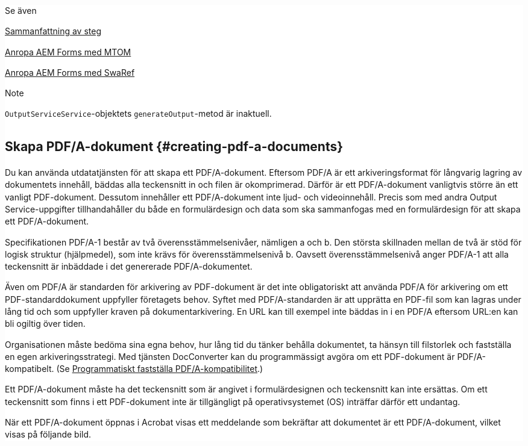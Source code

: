    Se även

[Sammanfattning av steg](creating-document-output-streams.md#summary-of-steps)

[Anropa AEM Forms med MTOM](/help/forms/developing/invoking-aem-forms-using-web.md#invoking-aem-forms-using-mtom)

[Anropa AEM Forms med SwaRef](/help/forms/developing/invoking-aem-forms-using-web.md#invoking-aem-forms-using-swaref)

   >[!NOTE]
   >
   >`OutputServiceService`-objektets `generateOutput`-metod är inaktuell.

## Skapa PDF/A-dokument {#creating-pdf-a-documents}

Du kan använda utdatatjänsten för att skapa ett PDF/A-dokument. Eftersom PDF/A är ett arkiveringsformat för långvarig lagring av dokumentets innehåll, bäddas alla teckensnitt in och filen är okomprimerad. Därför är ett PDF/A-dokument vanligtvis större än ett vanligt PDF-dokument. Dessutom innehåller ett PDF/A-dokument inte ljud- och videoinnehåll. Precis som med andra Output Service-uppgifter tillhandahåller du både en formulärdesign och data som ska sammanfogas med en formulärdesign för att skapa ett PDF/A-dokument.

Specifikationen PDF/A-1 består av två överensstämmelsenivåer, nämligen a och b. Den största skillnaden mellan de två är stöd för logisk struktur (hjälpmedel), som inte krävs för överensstämmelsenivå b. Oavsett överensstämmelsenivå anger PDF/A-1 att alla teckensnitt är inbäddade i det genererade PDF/A-dokumentet.

Även om PDF/A är standarden för arkivering av PDF-dokument är det inte obligatoriskt att använda PDF/A för arkivering om ett PDF-standarddokument uppfyller företagets behov. Syftet med PDF/A-standarden är att upprätta en PDF-fil som kan lagras under lång tid och som uppfyller kraven på dokumentarkivering. En URL kan till exempel inte bäddas in i en PDF/A eftersom URL:en kan bli ogiltig över tiden.

Organisationen måste bedöma sina egna behov, hur lång tid du tänker behålla dokumentet, ta hänsyn till filstorlek och fastställa en egen arkiveringsstrategi. Med tjänsten DocConverter kan du programmässigt avgöra om ett PDF-dokument är PDF/A-kompatibelt. (Se [Programmatiskt fastställa PDF/A-kompatibilitet](/help/forms/developing/pdf-a-documents.md#programmatically-determining-pdf-a-compliancy).)

Ett PDF/A-dokument måste ha det teckensnitt som är angivet i formulärdesignen och teckensnitt kan inte ersättas. Om ett teckensnitt som finns i ett PDF-dokument inte är tillgängligt på operativsystemet (OS) inträffar därför ett undantag.

När ett PDF/A-dokument öppnas i Acrobat visas ett meddelande som bekräftar att dokumentet är ett PDF/A-dokument, vilket visas på följande bild.
